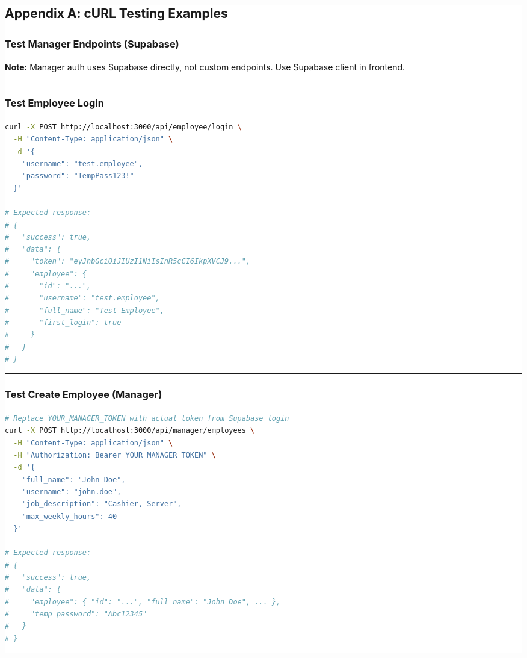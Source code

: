 ## Appendix A: cURL Testing Examples

### Test Manager Endpoints (Supabase)

**Note:** Manager auth uses Supabase directly, not custom endpoints. Use Supabase client in frontend.

---

### Test Employee Login
```bash
curl -X POST http://localhost:3000/api/employee/login \
  -H "Content-Type: application/json" \
  -d '{
    "username": "test.employee",
    "password": "TempPass123!"
  }'

# Expected response:
# {
#   "success": true,
#   "data": {
#     "token": "eyJhbGciOiJIUzI1NiIsInR5cCI6IkpXVCJ9...",
#     "employee": {
#       "id": "...",
#       "username": "test.employee",
#       "full_name": "Test Employee",
#       "first_login": true
#     }
#   }
# }
```

---

### Test Create Employee (Manager)
```bash
# Replace YOUR_MANAGER_TOKEN with actual token from Supabase login
curl -X POST http://localhost:3000/api/manager/employees \
  -H "Content-Type: application/json" \
  -H "Authorization: Bearer YOUR_MANAGER_TOKEN" \
  -d '{
    "full_name": "John Doe",
    "username": "john.doe",
    "job_description": "Cashier, Server",
    "max_weekly_hours": 40
  }'

# Expected response:
# {
#   "success": true,
#   "data": {
#     "employee": { "id": "...", "full_name": "John Doe", ... },
#     "temp_password": "Abc12345"
#   }
# }
```

---
